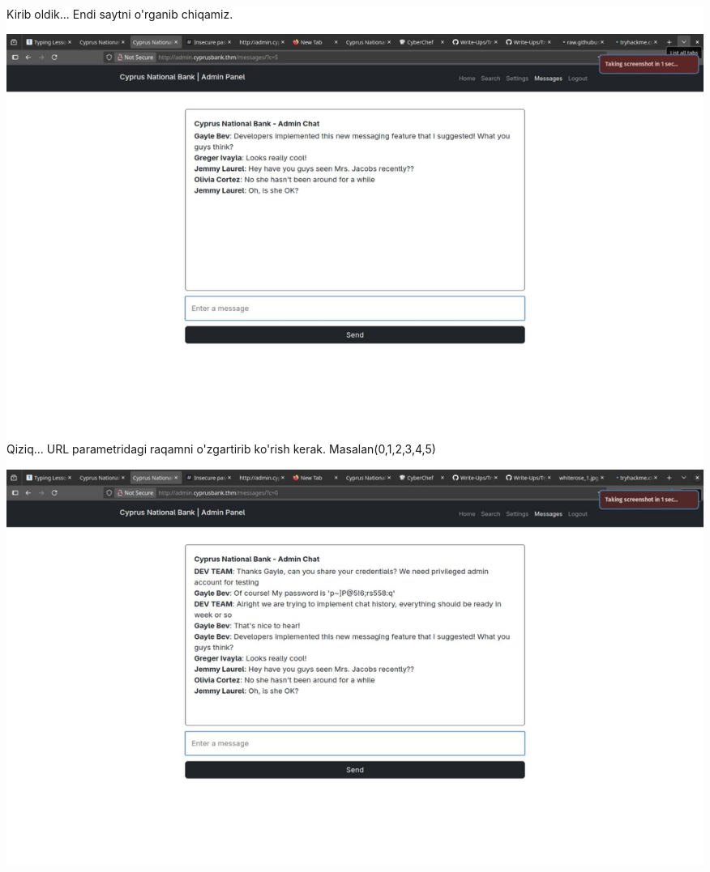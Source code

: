 

Kirib oldik... Endi saytni o'rganib chiqamiz.

![](https://raw.githubusercontent.com/akhatkulov/Write-Ups/refs/heads/main/TryHackme/Pictures/whiterose_3.jpg)

Qiziq... URL parametridagi raqamni o'zgartirib ko'rish kerak. Masalan(0,1,2,3,4,5)

![](https://raw.githubusercontent.com/akhatkulov/Write-Ups/refs/heads/main/TryHackme/Pictures/whiterose_5.jpg)
